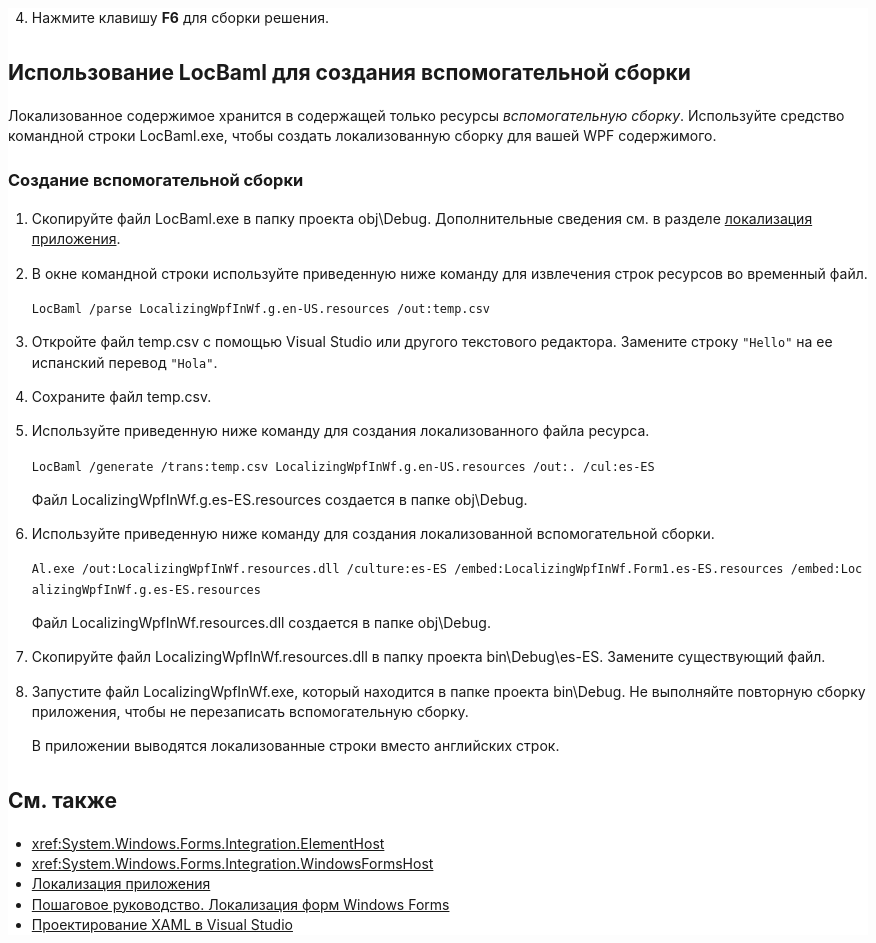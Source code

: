 4. Нажмите клавишу **F6** для сборки решения.

## <a name="using-locbaml-to-produce-a-satellite-assembly"></a>Использование LocBaml для создания вспомогательной сборки

Локализованное содержимое хранится в содержащей только ресурсы *вспомогательную сборку*. Используйте средство командной строки LocBaml.exe, чтобы создать локализованную сборку для вашей WPF содержимого.

### <a name="to-produce-a-satellite-assembly"></a>Создание вспомогательной сборки

1. Скопируйте файл LocBaml.exe в папку проекта obj\Debug. Дополнительные сведения см. в разделе [локализация приложения](how-to-localize-an-application.md).

2. В окне командной строки используйте приведенную ниже команду для извлечения строк ресурсов во временный файл.

    ```
    LocBaml /parse LocalizingWpfInWf.g.en-US.resources /out:temp.csv
    ```

3. Откройте файл temp.csv с помощью Visual Studio или другого текстового редактора. Замените строку `"Hello"` на ее испанский перевод `"Hola"`.

4. Сохраните файл temp.csv.

5. Используйте приведенную ниже команду для создания локализованного файла ресурса.

    ```
    LocBaml /generate /trans:temp.csv LocalizingWpfInWf.g.en-US.resources /out:. /cul:es-ES
    ```

     Файл LocalizingWpfInWf.g.es-ES.resources создается в папке obj\Debug.

6. Используйте приведенную ниже команду для создания локализованной вспомогательной сборки.

    ```
    Al.exe /out:LocalizingWpfInWf.resources.dll /culture:es-ES /embed:LocalizingWpfInWf.Form1.es-ES.resources /embed:LocalizingWpfInWf.g.es-ES.resources
    ```

     Файл LocalizingWpfInWf.resources.dll создается в папке obj\Debug.

7. Скопируйте файл LocalizingWpfInWf.resources.dll в папку проекта bin\Debug\es-ES. Замените существующий файл.

8. Запустите файл LocalizingWpfInWf.exe, который находится в папке проекта bin\Debug. Не выполняйте повторную сборку приложения, чтобы не перезаписать вспомогательную сборку.

     В приложении выводятся локализованные строки вместо английских строк.

## <a name="see-also"></a>См. также

- <xref:System.Windows.Forms.Integration.ElementHost>
- <xref:System.Windows.Forms.Integration.WindowsFormsHost>
- [Локализация приложения](how-to-localize-an-application.md)
- [Пошаговое руководство. Локализация форм Windows Forms](https://docs.microsoft.com/previous-versions/visualstudio/visual-studio-2010/y99d1cd3(v=vs.100))
- [Проектирование XAML в Visual Studio](/visualstudio/designers/designing-xaml-in-visual-studio)
